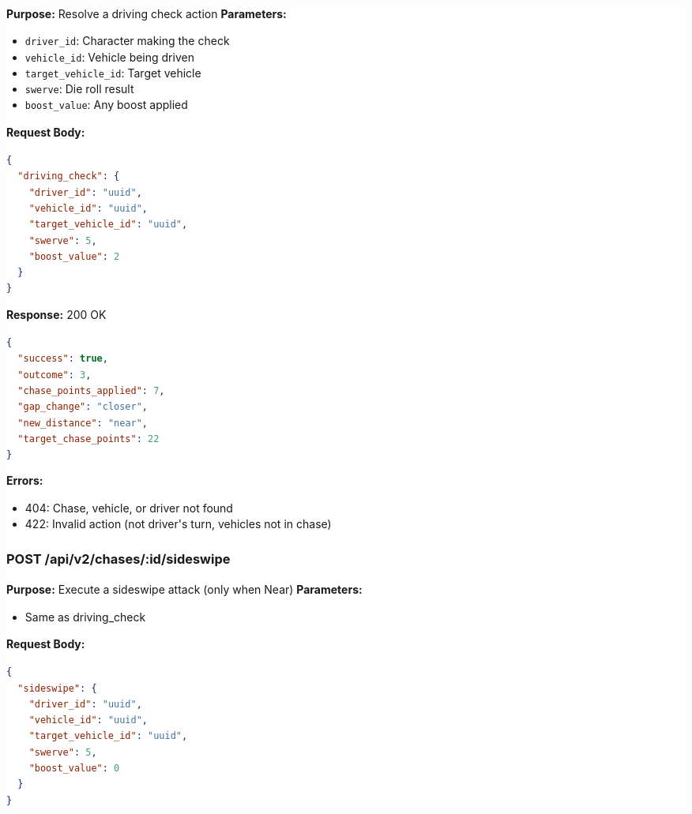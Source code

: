 **Purpose:** Resolve a driving check action
**Parameters:**
- `driver_id`: Character making the check
- `vehicle_id`: Vehicle being driven
- `target_vehicle_id`: Target vehicle
- `swerve`: Die roll result
- `boost_value`: Any boost applied

**Request Body:**
```json
{
  "driving_check": {
    "driver_id": "uuid",
    "vehicle_id": "uuid",
    "target_vehicle_id": "uuid",
    "swerve": 5,
    "boost_value": 2
  }
}
```

**Response:** 200 OK
```json
{
  "success": true,
  "outcome": 3,
  "chase_points_applied": 7,
  "gap_change": "closer",
  "new_distance": "near",
  "target_chase_points": 22
}
```

**Errors:**
- 404: Chase, vehicle, or driver not found
- 422: Invalid action (not driver's turn, vehicles not in chase)

### POST /api/v2/chases/:id/sideswipe

**Purpose:** Execute a sideswipe attack (only when Near)
**Parameters:**
- Same as driving_check

**Request Body:**
```json
{
  "sideswipe": {
    "driver_id": "uuid",
    "vehicle_id": "uuid",
    "target_vehicle_id": "uuid",
    "swerve": 5,
    "boost_value": 0
  }
}
```
